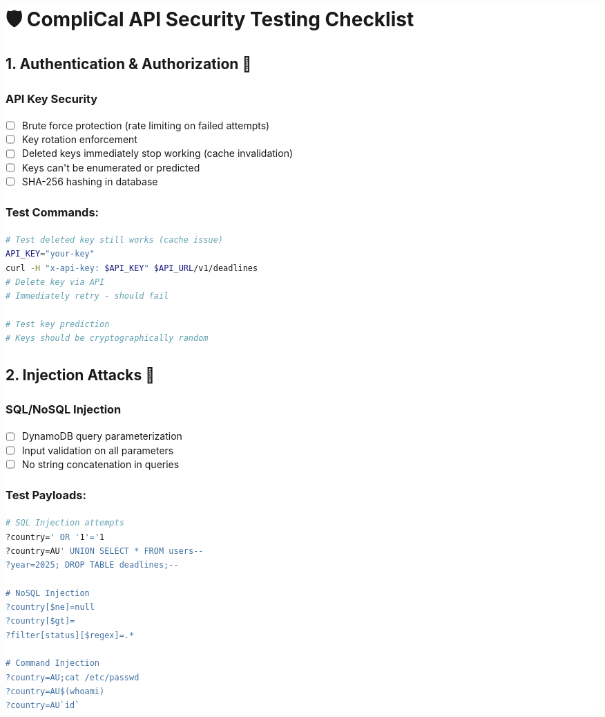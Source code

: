 # 🛡️ CompliCal API Security Testing Checklist

## 1. **Authentication & Authorization** 🔐

### API Key Security
- [ ] Brute force protection (rate limiting on failed attempts)
- [ ] Key rotation enforcement
- [ ] Deleted keys immediately stop working (cache invalidation)
- [ ] Keys can't be enumerated or predicted
- [ ] SHA-256 hashing in database

### Test Commands:
```bash
# Test deleted key still works (cache issue)
API_KEY="your-key"
curl -H "x-api-key: $API_KEY" $API_URL/v1/deadlines
# Delete key via API
# Immediately retry - should fail

# Test key prediction
# Keys should be cryptographically random
```

## 2. **Injection Attacks** 💉

### SQL/NoSQL Injection
- [ ] DynamoDB query parameterization
- [ ] Input validation on all parameters
- [ ] No string concatenation in queries

### Test Payloads:
```bash
# SQL Injection attempts
?country=' OR '1'='1
?country=AU' UNION SELECT * FROM users--
?year=2025; DROP TABLE deadlines;--

# NoSQL Injection
?country[$ne]=null
?country[$gt]=
?filter[status][$regex]=.*

# Command Injection
?country=AU;cat /etc/passwd
?country=AU$(whoami)
?country=AU`id`
```
